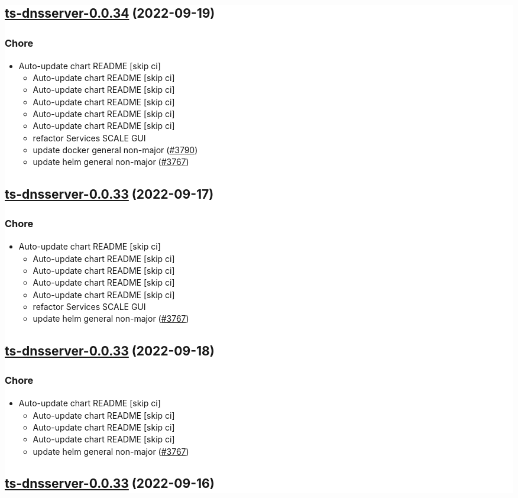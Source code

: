 


## [ts-dnsserver-0.0.34](https://github.com/truecharts/charts/compare/ts-dnsserver-0.0.32...ts-dnsserver-0.0.34) (2022-09-19)

### Chore

- Auto-update chart README [skip ci]
  - Auto-update chart README [skip ci]
  - Auto-update chart README [skip ci]
  - Auto-update chart README [skip ci]
  - Auto-update chart README [skip ci]
  - Auto-update chart README [skip ci]
  - refactor Services SCALE GUI
  - update docker general non-major ([#3790](https://github.com/truecharts/charts/issues/3790))
  - update helm general non-major ([#3767](https://github.com/truecharts/charts/issues/3767))




## [ts-dnsserver-0.0.33](https://github.com/truecharts/charts/compare/ts-dnsserver-0.0.32...ts-dnsserver-0.0.33) (2022-09-17)

### Chore

- Auto-update chart README [skip ci]
  - Auto-update chart README [skip ci]
  - Auto-update chart README [skip ci]
  - Auto-update chart README [skip ci]
  - Auto-update chart README [skip ci]
  - refactor Services SCALE GUI
  - update helm general non-major ([#3767](https://github.com/truecharts/charts/issues/3767))




## [ts-dnsserver-0.0.33](https://github.com/truecharts/charts/compare/ts-dnsserver-0.0.32...ts-dnsserver-0.0.33) (2022-09-18)

### Chore

- Auto-update chart README [skip ci]
  - Auto-update chart README [skip ci]
  - Auto-update chart README [skip ci]
  - Auto-update chart README [skip ci]
  - update helm general non-major ([#3767](https://github.com/truecharts/charts/issues/3767))




## [ts-dnsserver-0.0.33](https://github.com/truecharts/charts/compare/ts-dnsserver-0.0.32...ts-dnsserver-0.0.33) (2022-09-16)
